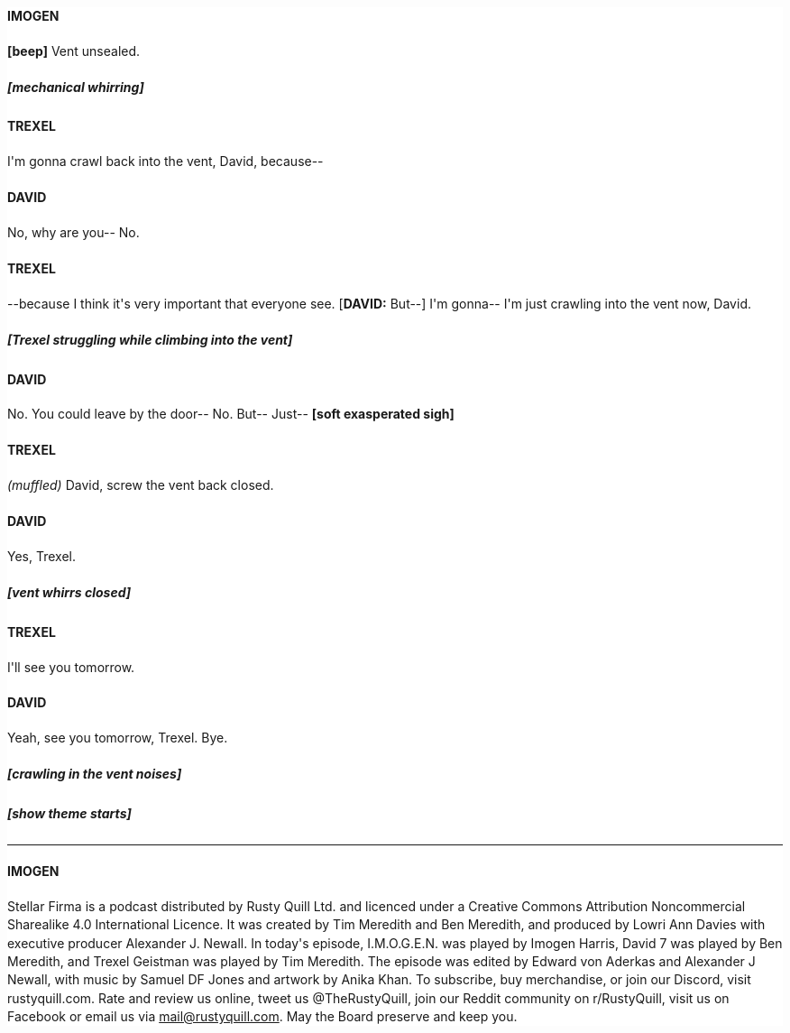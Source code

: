 #### IMOGEN

__[beep]__ Vent unsealed.

##### [mechanical whirring]

#### TREXEL

I'm gonna crawl back into the vent, David, because--

#### DAVID

No, why are you-- No.

#### TREXEL

--because I think it's very important that everyone see. [__DAVID:__ But--] I'm gonna-- I'm just crawling into the vent now, David.

##### [Trexel struggling while climbing into the vent]

#### DAVID

No. You could leave by the door-- No. But-- Just-- __[soft exasperated sigh]__

#### TREXEL

_(muffled)_ David, screw the vent back closed.

#### DAVID

Yes, Trexel.

##### [vent whirrs closed]

#### TREXEL

I'll see you tomorrow.

#### DAVID

Yeah, see you tomorrow, Trexel. Bye.

##### [crawling in the vent noises]

##### [show theme starts]

------

#### IMOGEN

Stellar Firma is a podcast distributed by Rusty Quill Ltd. and licenced under a Creative Commons Attribution Noncommercial Sharealike 4.0 International Licence. It was created by Tim Meredith and Ben Meredith, and produced by Lowri Ann Davies with executive producer Alexander J. Newall. In today's episode, I.M.O.G.E.N. was played by Imogen Harris, David 7 was played by Ben Meredith, and Trexel Geistman was played by Tim Meredith. The episode was edited by Edward von Aderkas and Alexander J Newall, with music by Samuel DF Jones and artwork by Anika Khan. To subscribe, buy merchandise, or join our Discord, visit rustyquill.com. Rate and review us online, tweet us @TheRustyQuill, join our Reddit community on r/RustyQuill, visit us on Facebook or email us via mail@rustyquill.com. May the Board preserve and keep you.
